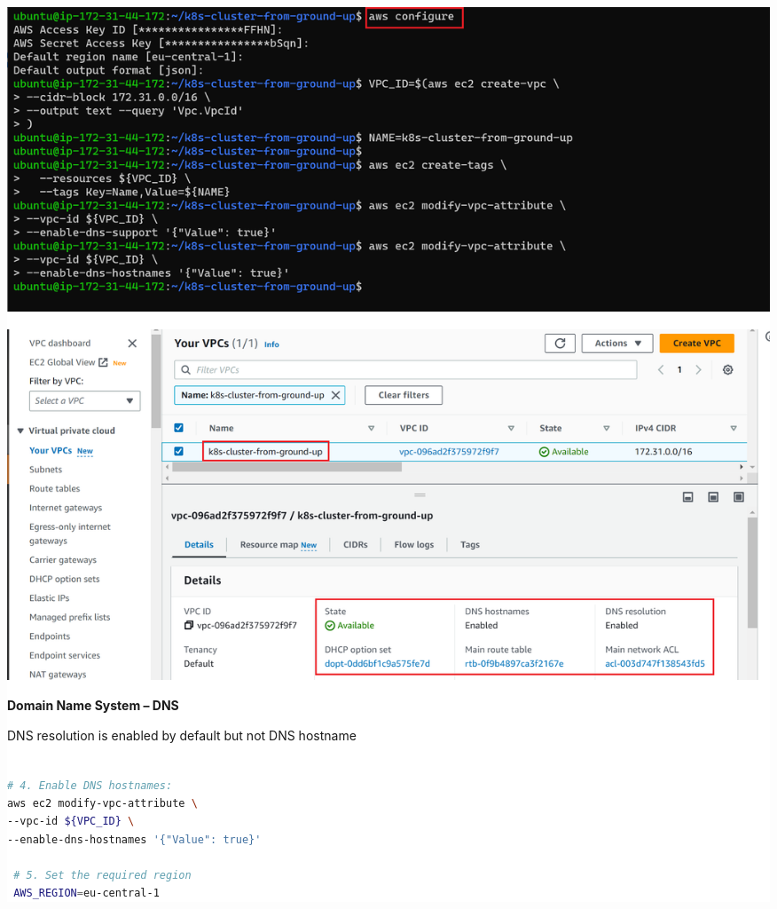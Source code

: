 ![cssl installation](./images/3.png)

![cssl installation](./images/4.png)

**Domain Name System – DNS**

DNS resolution is enabled by default but not DNS hostname

```bash

# 4. Enable DNS hostnames:
aws ec2 modify-vpc-attribute \
--vpc-id ${VPC_ID} \
--enable-dns-hostnames '{"Value": true}'

 # 5. Set the required region
 AWS_REGION=eu-central-1
 ```
